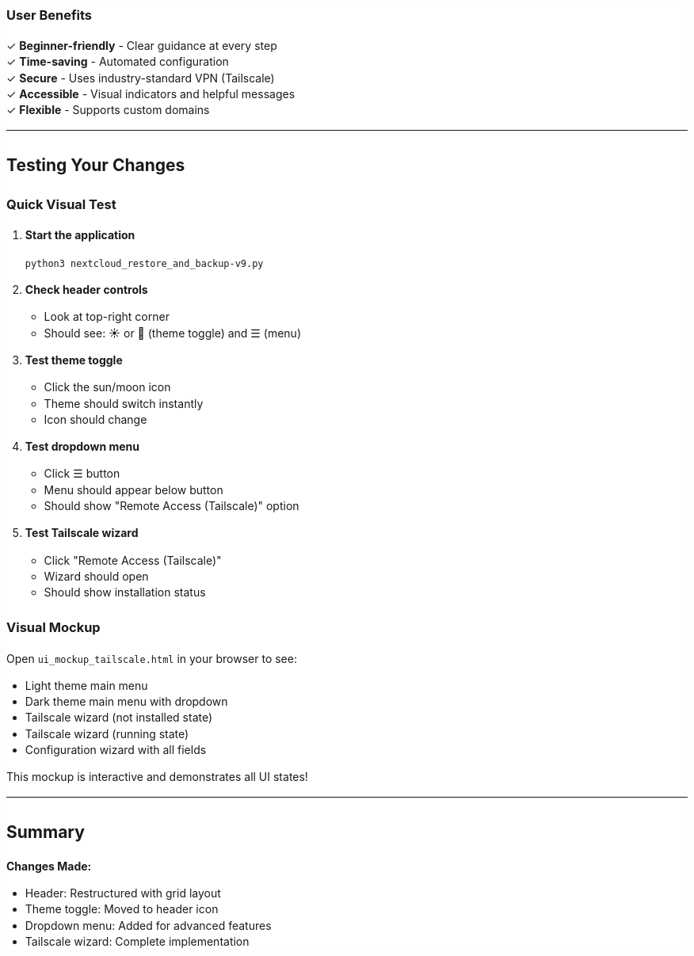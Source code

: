 ### User Benefits
✓ **Beginner-friendly** - Clear guidance at every step  
✓ **Time-saving** - Automated configuration  
✓ **Secure** - Uses industry-standard VPN (Tailscale)  
✓ **Accessible** - Visual indicators and helpful messages  
✓ **Flexible** - Supports custom domains  

---

## Testing Your Changes

### Quick Visual Test

1. **Start the application**
   ```bash
   python3 nextcloud_restore_and_backup-v9.py
   ```

2. **Check header controls**
   - Look at top-right corner
   - Should see: ☀️ or 🌙 (theme toggle) and ☰ (menu)

3. **Test theme toggle**
   - Click the sun/moon icon
   - Theme should switch instantly
   - Icon should change

4. **Test dropdown menu**
   - Click ☰ button
   - Menu should appear below button
   - Should show "Remote Access (Tailscale)" option

5. **Test Tailscale wizard**
   - Click "Remote Access (Tailscale)"
   - Wizard should open
   - Should show installation status

### Visual Mockup

Open `ui_mockup_tailscale.html` in your browser to see:
- Light theme main menu
- Dark theme main menu with dropdown
- Tailscale wizard (not installed state)
- Tailscale wizard (running state)
- Configuration wizard with all fields

This mockup is interactive and demonstrates all UI states!

---

## Summary

**Changes Made:**
- Header: Restructured with grid layout
- Theme toggle: Moved to header icon
- Dropdown menu: Added for advanced features
- Tailscale wizard: Complete implementation
